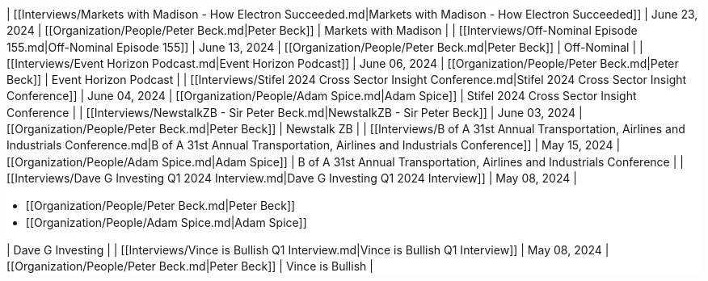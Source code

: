| [[Interviews/Markets with Madison - How Electron Succeeded.md\|Markets with Madison - How Electron Succeeded]]                                                                                           | June 23, 2024      | [[Organization/People/Peter Beck.md\|Peter Beck]]                                                                                                                                                                                                                                                                                                                                                             | Markets with Madison                                                   |
| [[Interviews/Off-Nominal Episode 155.md\|Off-Nominal Episode 155]]                                                                                                                                       | June 13, 2024      | [[Organization/People/Peter Beck.md\|Peter Beck]]                                                                                                                                                                                                                                                                                                                                                             | Off-Nominal                                                            |
| [[Interviews/Event Horizon Podcast.md\|Event Horizon Podcast]]                                                                                                                                           | June 06, 2024      | [[Organization/People/Peter Beck.md\|Peter Beck]]                                                                                                                                                                                                                                                                                                                                                             | Event Horizon Podcast                                                  |
| [[Interviews/Stifel 2024 Cross Sector Insight Conference.md\|Stifel 2024 Cross Sector Insight Conference]]                                                                                               | June 04, 2024      | [[Organization/People/Adam Spice.md\|Adam Spice]]                                                                                                                                                                                                                                                                                                                                                             | Stifel 2024 Cross Sector Insight Conference                            |
| [[Interviews/NewstalkZB - Sir Peter Beck.md\|NewstalkZB - Sir Peter Beck]]                                                                                                                               | June 03, 2024      | [[Organization/People/Peter Beck.md\|Peter Beck]]                                                                                                                                                                                                                                                                                                                                                             | Newstalk ZB                                                            |
| [[Interviews/B of A 31st Annual Transportation, Airlines and Industrials Conference.md\|B of A 31st Annual Transportation, Airlines and Industrials Conference]]                                         | May 15, 2024       | [[Organization/People/Adam Spice.md\|Adam Spice]]                                                                                                                                                                                                                                                                                                                                                             | B of A 31st Annual Transportation, Airlines and Industrials Conference |
| [[Interviews/Dave G Investing Q1 2024 Interview.md\|Dave G Investing Q1 2024 Interview]]                                                                                                                 | May 08, 2024       | <ul><li>[[Organization/People/Peter Beck.md\|Peter Beck]]</li><li>[[Organization/People/Adam Spice.md\|Adam Spice]]</li></ul>                                                                                                                                                                                                                                                                               | Dave G Investing                                                       |
| [[Interviews/Vince is Bullish Q1 Interview.md\|Vince is Bullish Q1 Interview]]                                                                                                                           | May 08, 2024       | [[Organization/People/Peter Beck.md\|Peter Beck]]                                                                                                                                                                                                                                                                                                                                                             | Vince is Bullish                                                       |
